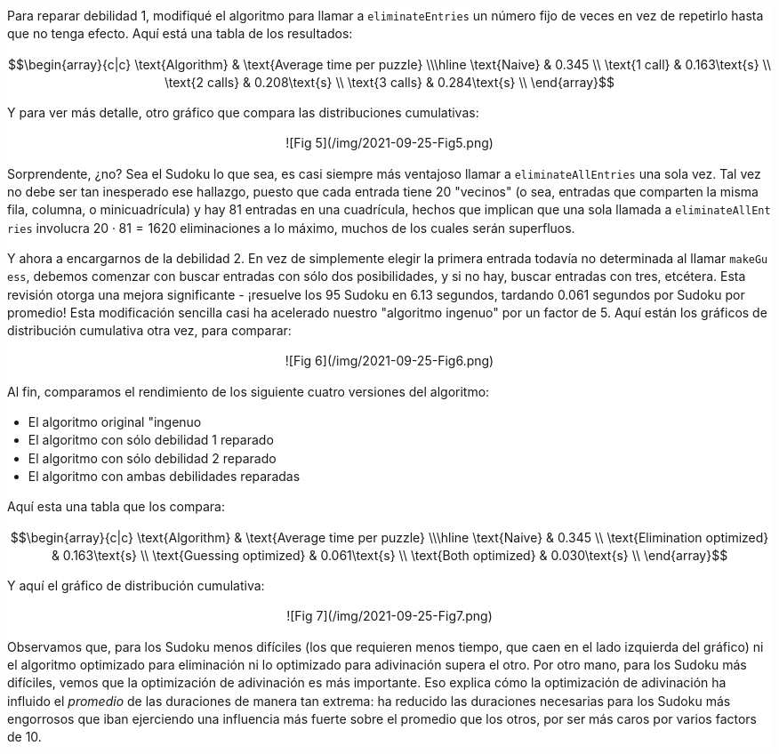 Para reparar debilidad $1$, modifiqué el algoritmo para llamar a `eliminateEntries` un número fijo de veces en vez de repetirlo hasta que no tenga efecto. Aquí está una tabla de los resultados:

$$\begin{array}{c|c}
 \text{Algorithm} & \text{Average time per puzzle} \\\hline
 \text{Naive} & 0.345 \\
 \text{1 call} & 0.163\text{s} \\
 \text{2 calls} & 0.208\text{s} \\
 \text{3 calls} & 0.284\text{s} \\
\end{array}$$

Y para ver más detalle, otro gráfico que compara las distribuciones cumulativas:

<center>![Fig 5](/img/2021-09-25-Fig5.png)</center>

Sorprendente, ¿no? Sea el Sudoku lo que sea, es casi siempre más ventajoso llamar a `eliminateAllEntries` una sola vez. Tal vez no debe ser tan inesperado ese hallazgo, puesto que cada entrada tiene $20$ "vecinos" (o sea, entradas que comparten la misma fila, columna, o minicuadrícula) y hay $81$ entradas en una cuadrícula, hechos que implican que una sola llamada a `eliminateAllEntries` involucra $20\cdot 81 = 1620$ eliminaciones a lo máximo, muchos de los cuales serán superfluos.

Y ahora a encargarnos de la debilidad $2$. En vez de simplemente elegir la primera entrada todavía no determinada al llamar `makeGuess`, debemos comenzar con buscar entradas con sólo dos posibilidades, y si no hay, buscar entradas con tres, etcétera. Esta revisión otorga una mejora significante - ¡resuelve los $95$ Sudoku en $6.13$ segundos, tardando $0.061$ segundos por Sudoku por promedio! Esta modificación sencilla casi ha acelerado nuestro "algoritmo ingenuo" por un factor de $5$. Aquí están los gráficos de distribución cumulativa otra vez, para comparar:

<center>![Fig 6](/img/2021-09-25-Fig6.png)</center>

Al fin, comparamos el rendimiento de los siguiente cuatro versiones del algoritmo:

- El algoritmo original "ingenuo
- El algoritmo con sólo debilidad $1$ reparado
- El algoritmo con sólo debilidad $2$ reparado
- El algoritmo con ambas debilidades reparadas

Aquí esta una tabla que los compara:

$$\begin{array}{c|c}
 \text{Algorithm} & \text{Average time per puzzle} \\\hline
 \text{Naive} & 0.345 \\
 \text{Elimination optimized} & 0.163\text{s} \\
 \text{Guessing optimized} & 0.061\text{s} \\
 \text{Both optimized} & 0.030\text{s} \\
\end{array}$$

Y aquí el gráfico de distribución cumulativa:

<center>![Fig 7](/img/2021-09-25-Fig7.png)</center>

Observamos que, para los Sudoku menos difíciles (los que requieren menos tiempo, que caen en el lado izquierda del gráfico) ni el algoritmo optimizado para eliminación ni lo optimizado para adivinación supera el otro. Por otro mano, para los Sudoku más difíciles, vemos que la optimización de adivinación es más importante. Eso explica cómo la optimización de adivinación ha influido el *promedio* de las duraciones de manera tan extrema: ha reducido las duraciones necesarias para los Sudoku más engorrosos que iban ejerciendo una influencia más fuerte sobre el promedio que los otros, por ser más caros por varios factors de $10$.

